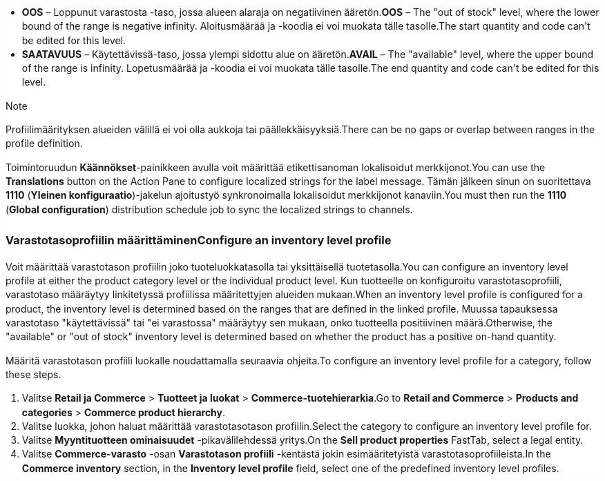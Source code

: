 - <span data-ttu-id="6ebc9-134">**OOS** – Loppunut varastosta -taso, jossa alueen alaraja on negatiivinen ääretön.</span><span class="sxs-lookup"><span data-stu-id="6ebc9-134">**OOS** – The "out of stock" level, where the lower bound of the range is negative infinity.</span></span> <span data-ttu-id="6ebc9-135">Aloitusmäärää ja -koodia ei voi muokata tälle tasolle.</span><span class="sxs-lookup"><span data-stu-id="6ebc9-135">The start quantity and code can't be edited for this level.</span></span>
- <span data-ttu-id="6ebc9-136">**SAATAVUUS** – Käytettävissä-taso, jossa ylempi sidottu alue on ääretön.</span><span class="sxs-lookup"><span data-stu-id="6ebc9-136">**AVAIL** – The "available" level, where the upper bound of the range is infinity.</span></span> <span data-ttu-id="6ebc9-137">Lopetusmäärää ja -koodia ei voi muokata tälle tasolle.</span><span class="sxs-lookup"><span data-stu-id="6ebc9-137">The end quantity and code can't be edited for this level.</span></span>

> [!NOTE]
> <span data-ttu-id="6ebc9-138">Profiilimäärityksen alueiden välillä ei voi olla aukkoja tai päällekkäisyyksiä.</span><span class="sxs-lookup"><span data-stu-id="6ebc9-138">There can be no gaps or overlap between ranges in the profile definition.</span></span>

<span data-ttu-id="6ebc9-139">Toimintoruudun **Käännökset**-painikkeen avulla voit määrittää etikettisanoman lokalisoidut merkkijonot.</span><span class="sxs-lookup"><span data-stu-id="6ebc9-139">You can use the **Translations** button on the Action Pane to configure localized strings for the label message.</span></span> <span data-ttu-id="6ebc9-140">Tämän jälkeen sinun on suoritettava **1110** (**Yleinen konfiguraatio**)-jakelun ajoitustyö synkronoimalla lokalisoidut merkkijonot kanaviin.</span><span class="sxs-lookup"><span data-stu-id="6ebc9-140">You must then run the **1110** (**Global configuration**) distribution schedule job to sync the localized strings to channels.</span></span>

### <a name="configure-an-inventory-level-profile"></a><span data-ttu-id="6ebc9-141">Varastotasoprofiilin määrittäminen</span><span class="sxs-lookup"><span data-stu-id="6ebc9-141">Configure an inventory level profile</span></span>

<span data-ttu-id="6ebc9-142">Voit määrittää varastotason profiilin joko tuoteluokkatasolla tai yksittäisellä tuotetasolla.</span><span class="sxs-lookup"><span data-stu-id="6ebc9-142">You can configure an inventory level profile at either the product category level or the individual product level.</span></span> <span data-ttu-id="6ebc9-143">Kun tuotteelle on konfiguroitu varastotasoprofiili, varastotaso määräytyy linkitetyssä profiilissa määritettyjen alueiden mukaan.</span><span class="sxs-lookup"><span data-stu-id="6ebc9-143">When an inventory level profile is configured for a product, the inventory level is determined based on the ranges that are defined in the linked profile.</span></span> <span data-ttu-id="6ebc9-144">Muussa tapauksessa varastotaso "käytettävissä" tai "ei varastossa" määräytyy sen mukaan, onko tuotteella positiivinen määrä.</span><span class="sxs-lookup"><span data-stu-id="6ebc9-144">Otherwise, the "available" or "out of stock" inventory level is determined based on whether the product has a positive on-hand quantity.</span></span>

<span data-ttu-id="6ebc9-145">Määritä varastotason profiili luokalle noudattamalla seuraavia ohjeita.</span><span class="sxs-lookup"><span data-stu-id="6ebc9-145">To configure an inventory level profile for a category, follow these steps.</span></span>

1. <span data-ttu-id="6ebc9-146">Valitse **Retail ja Commerce** \> **Tuotteet ja luokat** \> **Commerce-tuotehierarkia**.</span><span class="sxs-lookup"><span data-stu-id="6ebc9-146">Go to **Retail and Commerce** \> **Products and categories** \> **Commerce product hierarchy**.</span></span>
1. <span data-ttu-id="6ebc9-147">Valitse luokka, johon haluat määrittää varastotasotason profiilin.</span><span class="sxs-lookup"><span data-stu-id="6ebc9-147">Select the category to configure an inventory level profile for.</span></span>
1. <span data-ttu-id="6ebc9-148">Valitse **Myyntituotteen ominaisuudet** -pikavälilehdessä yritys.</span><span class="sxs-lookup"><span data-stu-id="6ebc9-148">On the **Sell product properties** FastTab, select a legal entity.</span></span>
1. <span data-ttu-id="6ebc9-149">Valitse **Commerce-varasto** -osan **Varastotason profiili** -kentästä jokin esimääritetyistä varastotasoprofiileista.</span><span class="sxs-lookup"><span data-stu-id="6ebc9-149">In the **Commerce inventory** section, in the **Inventory level profile** field, select one of the predefined inventory level profiles.</span></span>
